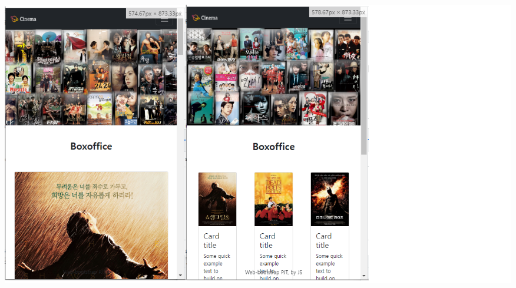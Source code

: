<img src="README_assets/2022-08-05-17-21-51-image.png" title="" alt="" width="307"><img title="" src="README_assets/2022-08-05-17-22-14-image.png" alt="" width="311">